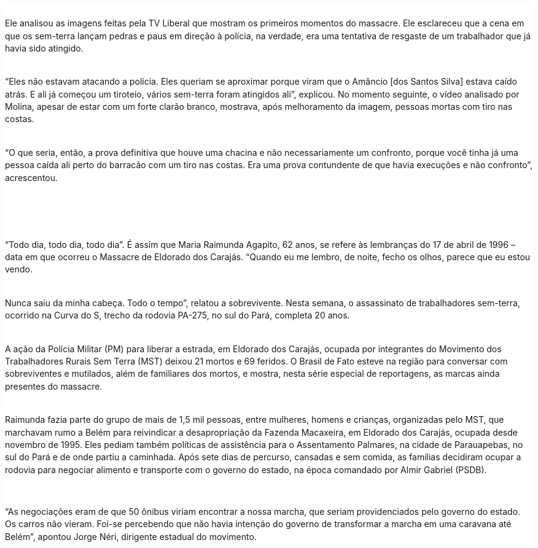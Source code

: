 <p><br />
Ele analisou as imagens feitas pela TV Liberal que mostram os primeiros momentos do massacre. Ele esclareceu que a cena em que os sem-terra lan&ccedil;am pedras e paus em dire&ccedil;&atilde;o &agrave; pol&iacute;cia, na verdade, era uma tentativa de resgaste de um trabalhador que j&aacute; havia sido atingido.</p>

<p><br />
&ldquo;Eles n&atilde;o estavam atacando a pol&iacute;cia. Eles queriam se aproximar porque viram que o Am&acirc;ncio [dos Santos Silva] estava ca&iacute;do atr&aacute;s. E ali j&aacute; come&ccedil;ou um tiroteio, v&aacute;rios sem-terra foram atingidos ali&rdquo;, explicou. No momento seguinte, o v&iacute;deo analisado por Molina, apesar de estar com um forte clar&atilde;o branco, mostrava, ap&oacute;s melhoramento da imagem, pessoas mortas com tiro nas costas.</p>

<p><br />
&ldquo;O que seria, ent&atilde;o, a prova definitiva que houve uma chacina e n&atilde;o necessariamente um confronto, porque voc&ecirc; tinha j&aacute; uma pessoa ca&iacute;da ali perto do barrac&atilde;o com um tiro nas costas. Era uma prova contundente de que havia execu&ccedil;&otilde;es e n&atilde;o confronto&rdquo;, acrescentou.</p>

<p><br />
&nbsp;</p>

<p><br />
&ldquo;Todo dia, todo dia, todo dia&rdquo;. &Eacute; assim que Maria Raimunda Agapito, 62 anos, se refere &agrave;s lembran&ccedil;as do 17 de abril de 1996 &ndash; data em que ocorreu o Massacre de Eldorado dos Caraj&aacute;s. &ldquo;Quando eu me lembro, de noite, fecho os olhos, parece que eu estou vendo.</p>

<p><br />
Nunca saiu da minha cabe&ccedil;a. Todo o tempo&rdquo;, relatou a sobrevivente. Nesta semana, o assassinato de trabalhadores sem-terra, ocorrido na Curva do S, trecho da rodovia PA-275, no sul do Par&aacute;, completa 20 anos.</p>

<p><br />
A a&ccedil;&atilde;o da Pol&iacute;cia Militar (PM) para liberar a estrada, em Eldorado dos Caraj&aacute;s, ocupada por integrantes do Movimento dos Trabalhadores Rurais Sem Terra (MST) deixou 21 mortos e 69 feridos. O Brasil de Fato esteve na regi&atilde;o para conversar com sobreviventes e mutilados, al&eacute;m de familiares dos mortos, e mostra, nesta s&eacute;rie especial de reportagens, as marcas ainda presentes do massacre.</p>

<p><br />
Raimunda fazia parte do grupo de mais de 1,5 mil pessoas, entre mulheres, homens e crian&ccedil;as, organizadas pelo MST, que marchavam rumo a Bel&eacute;m para reivindicar a desapropria&ccedil;&atilde;o da Fazenda Macaxeira, em Eldorado dos Caraj&aacute;s, ocupada desde novembro de 1995. Eles pediam tamb&eacute;m pol&iacute;ticas de assist&ecirc;ncia para o Assentamento Palmares, na cidade de Parauapebas, no sul do Par&aacute; e de onde partiu a caminhada. Ap&oacute;s sete dias de percurso, cansadas e sem comida, as fam&iacute;lias decidiram ocupar a rodovia para negociar alimento e transporte com o governo do estado, na &eacute;poca comandado por Almir Gabriel (PSDB).</p>

<p>&nbsp;</p>

<p>&ldquo;As negocia&ccedil;&otilde;es eram de que 50 &ocirc;nibus viriam encontrar a nossa marcha, que seriam providenciados pelo governo do estado. Os carros n&atilde;o vieram. Foi-se percebendo que n&atilde;o havia inten&ccedil;&atilde;o do governo de transformar a marcha em uma caravana at&eacute; Bel&eacute;m&rdquo;, apontou Jorge N&eacute;ri, dirigente estadual do movimento.</p>

